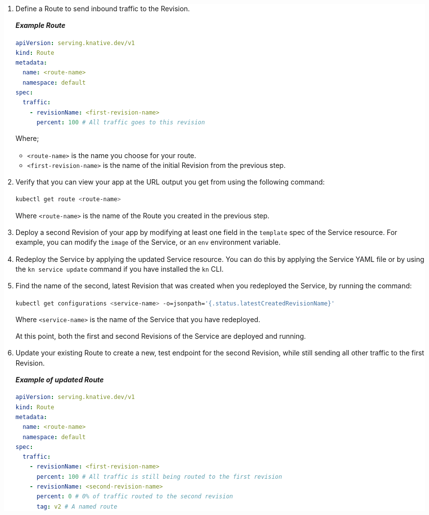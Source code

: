 1. Define a Route to send inbound traffic to the Revision.

    ***Example Route***
    ```yaml
    apiVersion: serving.knative.dev/v1
    kind: Route
    metadata:
      name: <route-name>
      namespace: default
    spec:
      traffic:
        - revisionName: <first-revision-name>
          percent: 100 # All traffic goes to this revision
    ```

    Where;

    - `<route-name>` is the name you choose for your route.
    - `<first-revision-name>` is the name of the initial Revision from the previous step.

1. Verify that you can view your app at the URL output you get from using the following command:


    ```bash
    kubectl get route <route-name>
    ```

    Where `<route-name>` is the name of the Route you created in the previous step.

1. Deploy a second Revision of your app by modifying at least one field in the `template` spec of the Service resource. For example, you can modify the `image` of the Service, or an `env` environment variable.

1. Redeploy the Service by applying the updated Service resource. You can do this by applying the Service YAML file or by using the `kn service update` command if you have installed the `kn` CLI.

1. Find the name of the second, latest Revision that was created when you redeployed the Service, by running the command:

    ```bash
    kubectl get configurations <service-name> -o=jsonpath='{.status.latestCreatedRevisionName}'
    ```

    Where `<service-name>` is the name of the Service that you have redeployed.

    At this point, both the first and second Revisions of the Service are deployed and running.

1. Update your existing Route to create a new, test endpoint for the second Revision, while still sending all other traffic to the first Revision.

    ***Example of updated Route***
    ```yaml
    apiVersion: serving.knative.dev/v1
    kind: Route
    metadata:
      name: <route-name>
      namespace: default
    spec:
      traffic:
        - revisionName: <first-revision-name>
          percent: 100 # All traffic is still being routed to the first revision
        - revisionName: <second-revision-name>
          percent: 0 # 0% of traffic routed to the second revision
          tag: v2 # A named route
    ```
